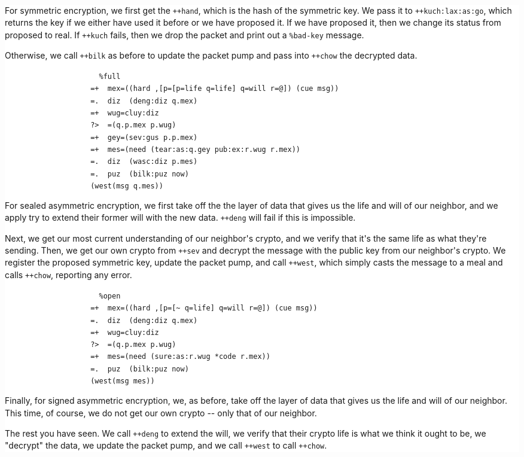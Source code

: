 For symmetric encryption, we first get the `++hand`, which is the hash of
the symmetric key. We pass it to `++kuch:lax:as:go`, which returns the
key if we either have used it before or we have proposed it. If we have
proposed it, then we change its status from proposed to real. If
`++kuch` fails, then we drop the packet and print out a `%bad-key`
message.

Otherwise, we call `++bilk` as before to update the packet pump and pass
into `++chow` the decrypted data.

```hoon
                      %full
                    =+  mex=((hard ,[p=[p=life q=life] q=will r=@]) (cue msg))
                    =.  diz  (deng:diz q.mex)
                    =+  wug=cluy:diz
                    ?>  =(q.p.mex p.wug)
                    =+  gey=(sev:gus p.p.mex)
                    =+  mes=(need (tear:as:q.gey pub:ex:r.wug r.mex))
                    =.  diz  (wasc:diz p.mes)
                    =.  puz  (bilk:puz now)
                    (west(msg q.mes))
```

For sealed asymmetric encryption, we first take off the the layer of
data that gives us the life and will of our neighbor, and we apply try
to extend their former will with the new data. `++deng` will fail if
this is impossible.

Next, we get our most current understanding of our neighbor's crypto,
and we verify that it's the same life as what they're sending. Then, we
get our own crypto from `++sev` and decrypt the message with the public
key from our neighbor's crypto. We register the proposed symmetric key,
update the packet pump, and call `++west`, which simply casts the
message to a meal and calls `++chow`, reporting any error.

```hoon
                      %open
                    =+  mex=((hard ,[p=[~ q=life] q=will r=@]) (cue msg))
                    =.  diz  (deng:diz q.mex)
                    =+  wug=cluy:diz
                    ?>  =(q.p.mex p.wug)
                    =+  mes=(need (sure:as:r.wug *code r.mex))
                    =.  puz  (bilk:puz now)
                    (west(msg mes))
```

Finally, for signed asymmetric encryption, we, as before, take off the
layer of data that gives us the life and will of our neighbor. This
time, of course, we do not get our own crypto -- only that of our
neighbor.

The rest you have seen. We call `++deng` to extend the will, we verify
that their crypto life is what we think it ought to be, we "decrypt" the
data, we update the packet pump, and we call `++west` to call `++chow`.
